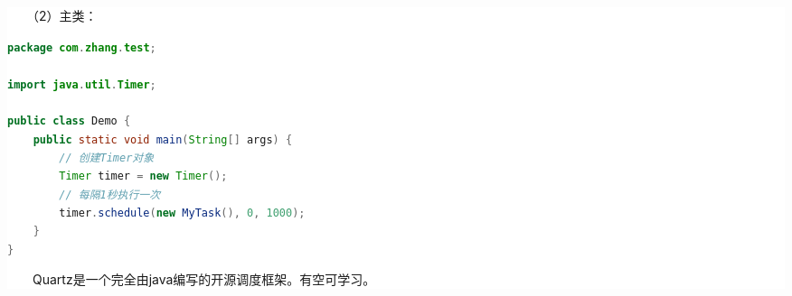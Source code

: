 　　（2）主类：

```java
package com.zhang.test;

import java.util.Timer;

public class Demo {
    public static void main(String[] args) {
        // 创建Timer对象
        Timer timer = new Timer();
        // 每隔1秒执行一次
        timer.schedule(new MyTask(), 0, 1000);
    }
}
```

　　Quartz是一个完全由java编写的开源调度框架。有空可学习。

